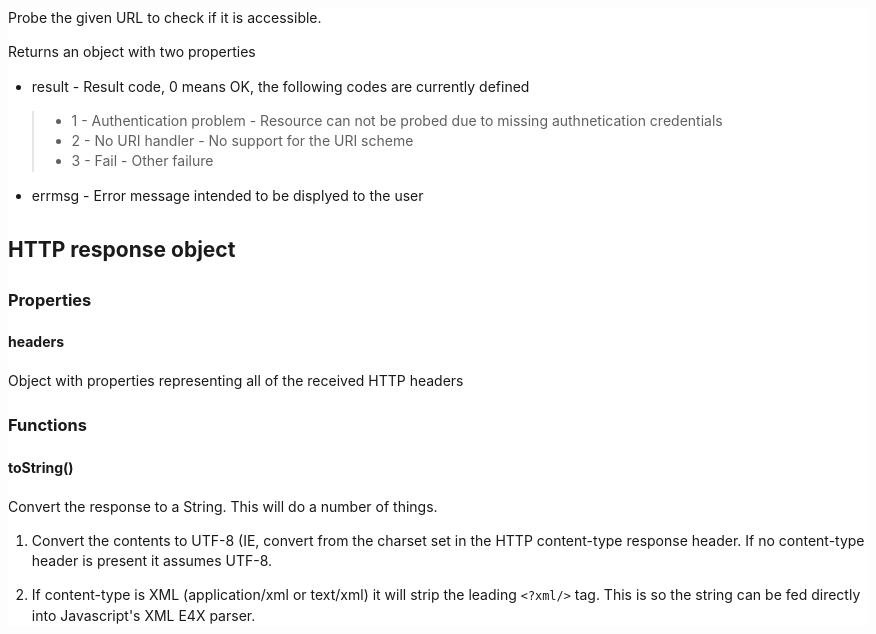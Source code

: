 Probe the given URL to check if it is accessible.

Returns an object with two properties

* result - Result code, 0 means OK, the following codes are currently defined

> * 1 - Authentication problem - Resource can not be probed due to missing authnetication credentials
> * 2 - No URI handler - No support for the URI scheme
> * 3 - Fail - Other failure

* errmsg - Error message intended to be displyed to the user



## HTTP response object

### Properties

#### headers

Object with properties representing all of the received HTTP headers

### Functions

#### toString()

Convert the response to a String. This will do a number of things.

1. Convert the contents to UTF-8 (IE, convert from the charset set in
   the HTTP content-type response header. If no content-type header is
   present it assumes UTF-8.
   
2. If content-type is XML (application/xml or text/xml) it will strip
   the leading `<?xml/>` tag. This is so the string can be fed directly
   into Javascript's XML E4X parser.

